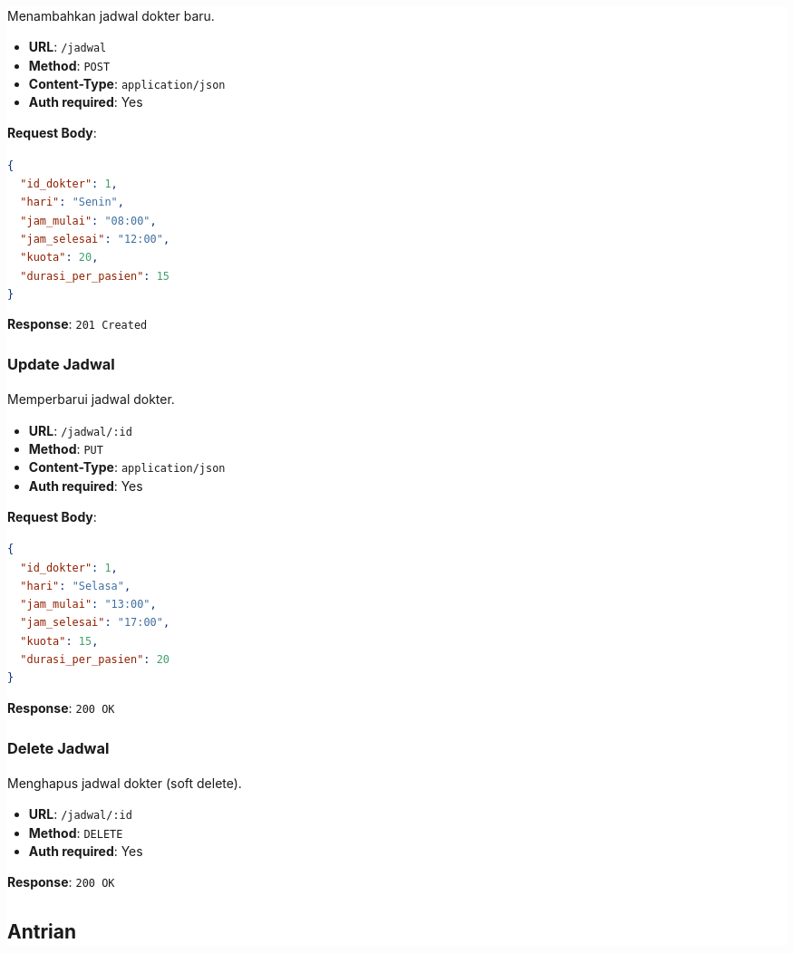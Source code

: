 Menambahkan jadwal dokter baru.

- **URL**: `/jadwal`
- **Method**: `POST`
- **Content-Type**: `application/json`
- **Auth required**: Yes

**Request Body**:

```json
{
  "id_dokter": 1,
  "hari": "Senin",
  "jam_mulai": "08:00",
  "jam_selesai": "12:00",
  "kuota": 20,
  "durasi_per_pasien": 15
}
```

**Response**: `201 Created`

### Update Jadwal

Memperbarui jadwal dokter.

- **URL**: `/jadwal/:id`
- **Method**: `PUT`
- **Content-Type**: `application/json`
- **Auth required**: Yes

**Request Body**:

```json
{
  "id_dokter": 1,
  "hari": "Selasa",
  "jam_mulai": "13:00",
  "jam_selesai": "17:00",
  "kuota": 15,
  "durasi_per_pasien": 20
}
```

**Response**: `200 OK`

### Delete Jadwal

Menghapus jadwal dokter (soft delete).

- **URL**: `/jadwal/:id`
- **Method**: `DELETE`
- **Auth required**: Yes

**Response**: `200 OK`

## Antrian

